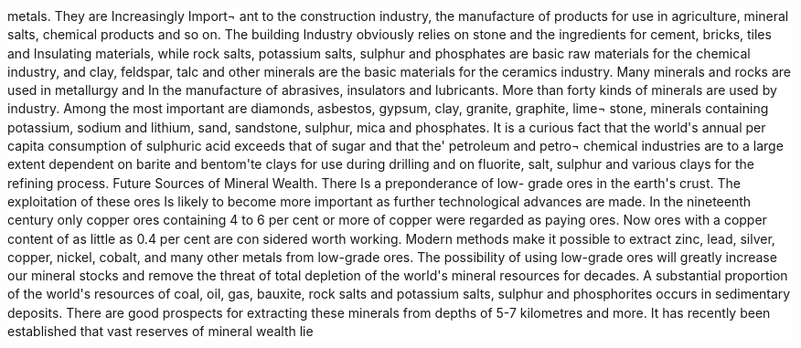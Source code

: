 metals. They are Increasingly Import¬
ant to the construction industry, the
manufacture of products for use in
agriculture, mineral salts, chemical
products and so on. The building
Industry obviously relies on stone and
the ingredients for cement, bricks, tiles
and Insulating materials, while rock
salts, potassium salts, sulphur and
phosphates are basic raw materials
for the chemical industry, and clay,
feldspar, talc and other minerals are
the basic materials for the ceramics
industry. Many minerals and rocks
are used in metallurgy and In the
manufacture of abrasives, insulators
and lubricants.
More than forty kinds of minerals
are used by industry. Among the
most important are diamonds, asbestos,
gypsum, clay, granite, graphite, lime¬
stone, minerals containing potassium,
sodium and lithium, sand, sandstone,
sulphur, mica and phosphates.
It is a curious fact that the world's
annual per capita consumption of
sulphuric acid exceeds that of sugar
and that the' petroleum and petro¬
chemical industries are to a large
extent dependent on barite and
bentom'te clays for use during drilling
and on fluorite, salt, sulphur and
various clays for the refining process.
Future Sources of Mineral Wealth.
There Is a preponderance of low-
grade ores in the earth's crust. The
exploitation of these ores Is likely to
become more important as further
technological advances are made. In
the nineteenth century only copper
ores containing 4 to 6 per cent or more
of copper were regarded as paying
ores. Now ores with a copper content
of as little as 0.4 per cent are con
sidered worth working. Modern
methods make it possible to extract
zinc, lead, silver, copper, nickel,
cobalt, and many other metals from
low-grade ores.
The possibility of using low-grade
ores will greatly increase our mineral
stocks and remove the threat of total
depletion of the world's mineral
resources for decades.
A substantial proportion of the
world's resources of coal, oil, gas,
bauxite, rock salts and potassium
salts, sulphur and phosphorites occurs
in sedimentary deposits. There are
good prospects for extracting these
minerals from depths of 5-7 kilometres
and more.
It has recently been established that
vast reserves of mineral wealth lie